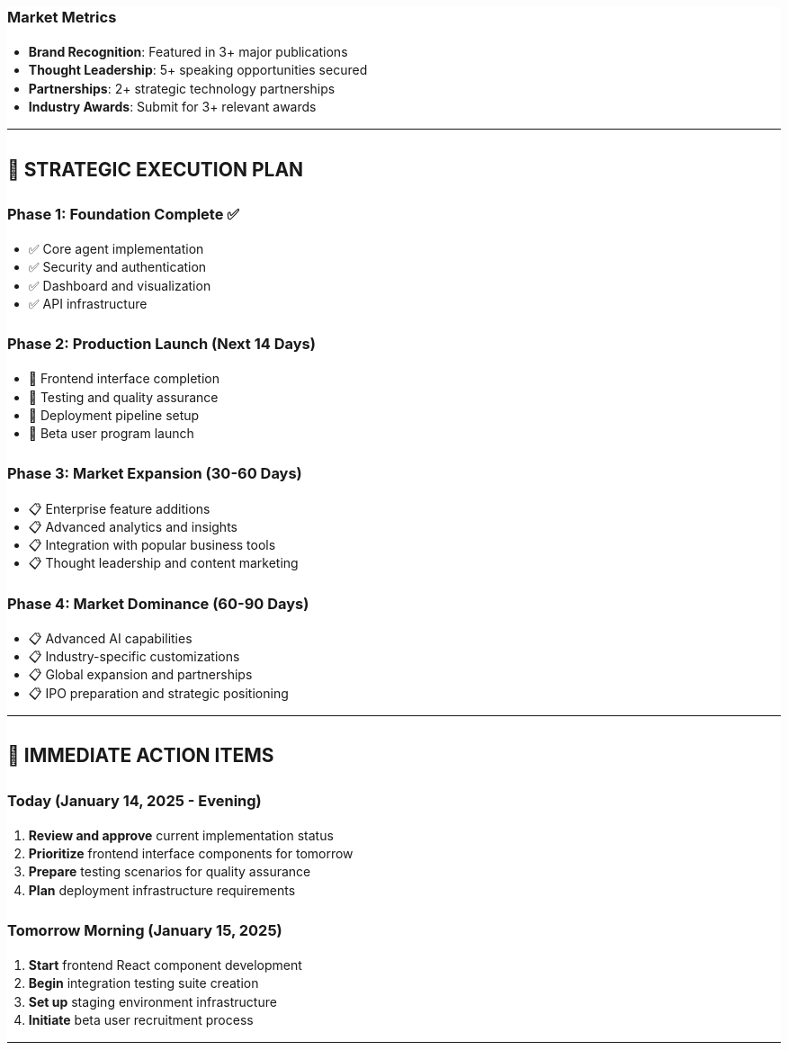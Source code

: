 ### **Market Metrics**
- **Brand Recognition**: Featured in 3+ major publications
- **Thought Leadership**: 5+ speaking opportunities secured
- **Partnerships**: 2+ strategic technology partnerships
- **Industry Awards**: Submit for 3+ relevant awards

---

## 🎯 **STRATEGIC EXECUTION PLAN**

### **Phase 1: Foundation Complete** ✅
- ✅ Core agent implementation
- ✅ Security and authentication
- ✅ Dashboard and visualization
- ✅ API infrastructure

### **Phase 2: Production Launch** (Next 14 Days)
- 🔄 Frontend interface completion
- 🔄 Testing and quality assurance
- 🔄 Deployment pipeline setup
- 🔄 Beta user program launch

### **Phase 3: Market Expansion** (30-60 Days)
- 📋 Enterprise feature additions
- 📋 Advanced analytics and insights
- 📋 Integration with popular business tools
- 📋 Thought leadership and content marketing

### **Phase 4: Market Dominance** (60-90 Days)
- 📋 Advanced AI capabilities
- 📋 Industry-specific customizations
- 📋 Global expansion and partnerships
- 📋 IPO preparation and strategic positioning

---

## 🚀 **IMMEDIATE ACTION ITEMS**

### **Today (January 14, 2025 - Evening)**
1. **Review and approve** current implementation status
2. **Prioritize** frontend interface components for tomorrow
3. **Prepare** testing scenarios for quality assurance
4. **Plan** deployment infrastructure requirements

### **Tomorrow Morning (January 15, 2025)**
1. **Start** frontend React component development
2. **Begin** integration testing suite creation
3. **Set up** staging environment infrastructure
4. **Initiate** beta user recruitment process

---